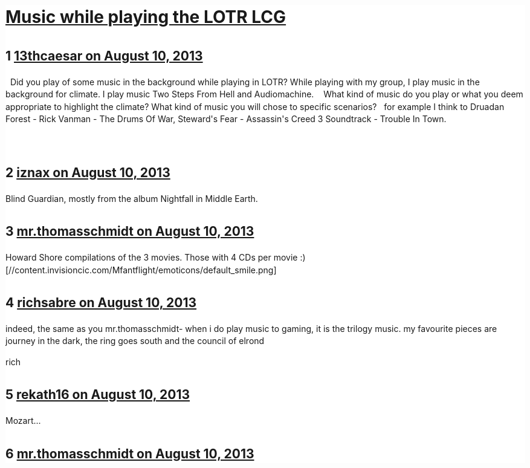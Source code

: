 # [Music while playing the LOTR LCG](https://community.fantasyflightgames.com/topic/88198-music-while-playing-the-lotr-lcg/)

## 1 [13thcaesar on August 10, 2013](https://community.fantasyflightgames.com/topic/88198-music-while-playing-the-lotr-lcg/?do=findComment&comment=835960)

 
Did you play of some music in the background while playing in LOTR? While playing with my group, I play music in the background for climate. I play music Two Steps From Hell and Audiomachine. 
 
What kind of music do you play or what you deem appropriate to highlight the climate?
What kind of music you will chose to specific scenarios?
 
for example I think to Druadan Forest - Rick Vanman - The Drums Of War, Steward's Fear - Assassin's Creed 3 Soundtrack - Trouble In Town.

 

## 2 [iznax on August 10, 2013](https://community.fantasyflightgames.com/topic/88198-music-while-playing-the-lotr-lcg/?do=findComment&comment=835971)

Blind Guardian, mostly from the album Nightfall in Middle Earth.

## 3 [mr.thomasschmidt on August 10, 2013](https://community.fantasyflightgames.com/topic/88198-music-while-playing-the-lotr-lcg/?do=findComment&comment=835978)

Howard Shore compilations of the 3 movies. Those with 4 CDs per movie :) [//content.invisioncic.com/Mfantflight/emoticons/default_smile.png]

## 4 [richsabre on August 10, 2013](https://community.fantasyflightgames.com/topic/88198-music-while-playing-the-lotr-lcg/?do=findComment&comment=835989)

indeed, the same as you mr.thomasschmidt- when i do play music to gaming, it is the trilogy music. my favourite pieces are journey in the dark, the ring goes south and the council of elrond

rich

## 5 [rekath16 on August 10, 2013](https://community.fantasyflightgames.com/topic/88198-music-while-playing-the-lotr-lcg/?do=findComment&comment=836054)

Mozart...

## 6 [mr.thomasschmidt on August 10, 2013](https://community.fantasyflightgames.com/topic/88198-music-while-playing-the-lotr-lcg/?do=findComment&comment=836079)
